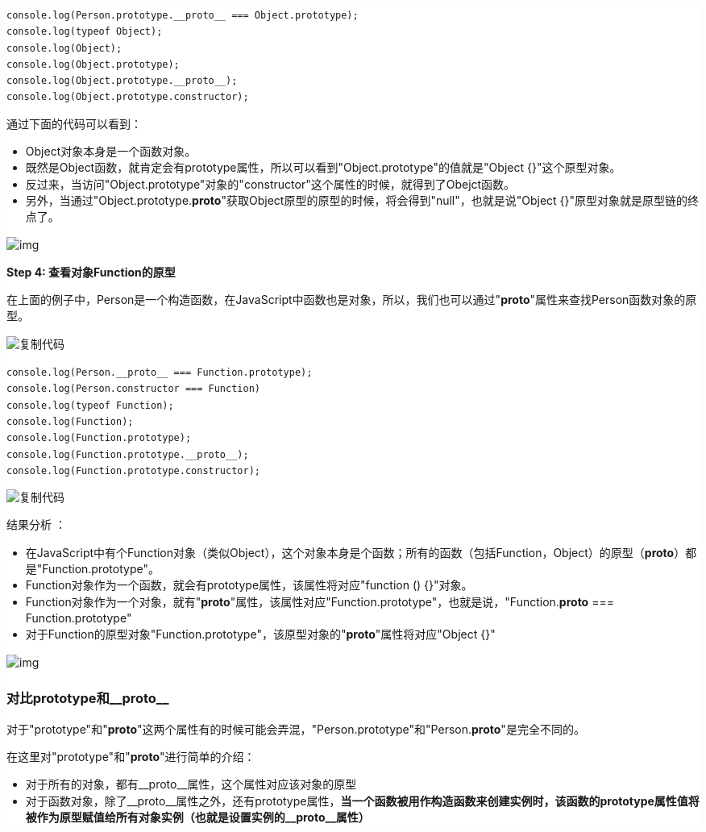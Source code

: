 ```
console.log(Person.prototype.__proto__ === Object.prototype);
console.log(typeof Object);
console.log(Object);
console.log(Object.prototype);
console.log(Object.prototype.__proto__);
console.log(Object.prototype.constructor);
```

通过下面的代码可以看到：

- Object对象本身是一个函数对象。
- 既然是Object函数，就肯定会有prototype属性，所以可以看到"Object.prototype"的值就是"Object {}"这个原型对象。
- 反过来，当访问"Object.prototype"对象的"constructor"这个属性的时候，就得到了Obejct函数。
- 另外，当通过"Object.prototype.__proto__"获取Object原型的原型的时候，将会得到"null"，也就是说"Object {}"原型对象就是原型链的终点了。

![img](https://images2015.cnblogs.com/blog/593627/201510/593627-20151030202431591-1966078759.png)

 

**Step 4: 查看对象Function的原型**

在上面的例子中，Person是一个构造函数，在JavaScript中函数也是对象，所以，我们也可以通过"__proto__"属性来查找Person函数对象的原型。

![复制代码](https://common.cnblogs.com/images/copycode.gif)

```
console.log(Person.__proto__ === Function.prototype);
console.log(Person.constructor === Function)
console.log(typeof Function);
console.log(Function);
console.log(Function.prototype);
console.log(Function.prototype.__proto__);
console.log(Function.prototype.constructor);
```

![复制代码](https://common.cnblogs.com/images/copycode.gif)

结果分析 ：

- 在JavaScript中有个Function对象（类似Object），这个对象本身是个函数；所有的函数（包括Function，Object）的原型（__proto__）都是"Function.prototype"。
- Function对象作为一个函数，就会有prototype属性，该属性将对应"function () {}"对象。
- Function对象作为一个对象，就有"__proto__"属性，该属性对应"Function.prototype"，也就是说，"Function.__proto__ === Function.prototype"
- 对于Function的原型对象"Function.prototype"，该原型对象的"__proto__"属性将对应"Object {}"

![img](https://images2015.cnblogs.com/blog/593627/201510/593627-20151030202433169-1680092227.png)

### 对比prototype和__proto__

对于"prototype"和"__proto__"这两个属性有的时候可能会弄混，"Person.prototype"和"Person.__proto__"是完全不同的。

在这里对"prototype"和"__proto__"进行简单的介绍：

- 对于所有的对象，都有__proto__属性，这个属性对应该对象的原型
- 对于函数对象，除了__proto__属性之外，还有prototype属性，**当一个函数被用作构造函数来创建实例时，该函数的prototype属性值将被作为原型赋值给所有对象实例（也就是设置实例的__proto__属性）**
